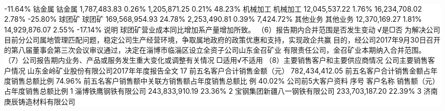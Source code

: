 -11.64%
钴金属
钴金属
1,787,483.83
0.26%
1,205,871.25
0.21%
48.23%
机械加工
机械加工
12,045,537.22
1.76%
16,234,708.02
2.78%
-25.80%
球团矿
球团矿
169,568,954.93
24.78%
2,253,490.81
0.39%
7,424.72%
其他业务
其他业务
12,370,169.27
1.81%
14,929,876.07
2.55%
-17.14%
说明
球团矿营业成本同比增加系产量增加所致。
（6）报告期内合并范围是否发生变动
√是□否
为解决公司目前分公司属地管理匹配问题，稳定公司生产经营环境，争取属地政府的政策优惠和支持，实现政企共赢
目的，经公司2017年9月30日召开的第八届董事会第三次会议审议通过，决定在淄博市临淄区设立全资子公司山东金召矿业
有限责任公司，金召矿业本期纳入合并范围。
（7）公司报告期内业务、产品或服务发生重大变化或调整有关情况
□适用√不适用
（8）主要销售客户和主要供应商情况
公司主要销售客户情况
山东金岭矿业股份有限公司2017年年度报告全文
17
前五名客户合计销售金额（元）
782,434,412.05
前五名客户合计销售金额占年度销售总额比例
74.96%
前五名客户销售额中关联方销售额占年度销售总额比
例
40.02%
公司前5大客户资料
序号
客户名称
销售额（元）
占年度销售总额比例
1
淄博铁鹰钢铁有限公司
243,833,910.19
23.36%
2
宝钢集团新疆八一钢铁有限公司
233,703,187.20
22.39%
3
济南庚辰铸造材料有限公司